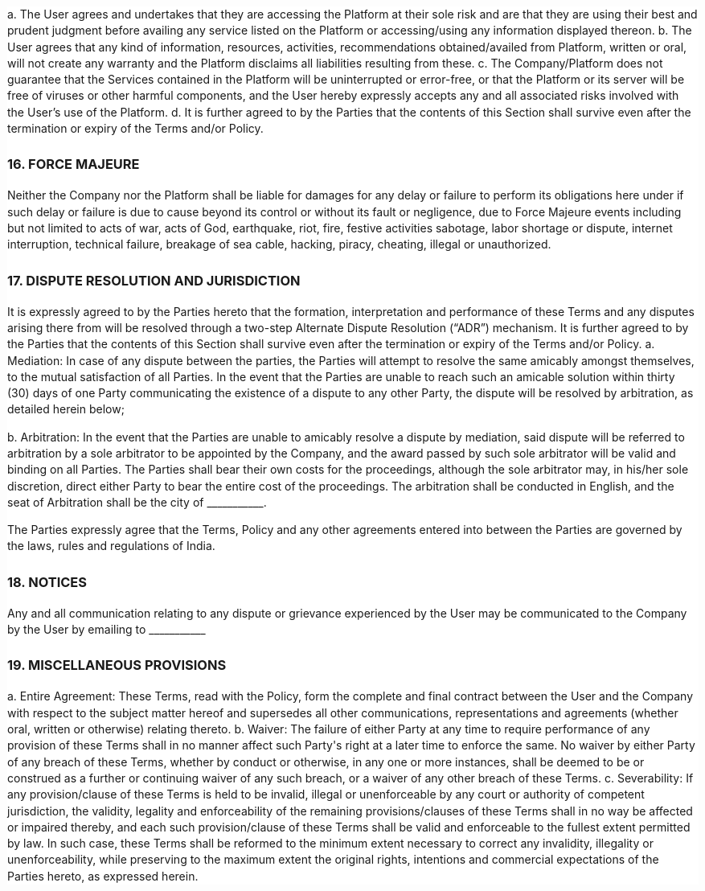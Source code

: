 a.	The User agrees and undertakes that they are accessing the Platform at their sole risk and are that they are using their best and prudent judgment before availing any service listed on the Platform or accessing/using any information displayed thereon.
b.	The User agrees that any kind of information, resources, activities, recommendations obtained/availed from Platform, written or oral, will not create any warranty and the Platform disclaims all liabilities resulting from these. 
c.	The Company/Platform does not guarantee that the Services contained in the Platform will be uninterrupted or error-free, or that the Platform or its server will be free of viruses or other harmful components, and the User hereby expressly accepts any and all associated risks involved with the User’s use of the Platform.
d.	It is further agreed to by the Parties that the contents of this Section shall survive even after the termination or expiry of the Terms and/or Policy. 

### 16.	FORCE MAJEURE

Neither the Company nor the Platform shall be liable for damages for any delay or failure to perform its obligations here under if such delay or failure is due to cause beyond its control or without its fault or negligence, due to Force Majeure events including but not limited to acts of war, acts of God, earthquake, riot, fire, festive activities sabotage, labor shortage or dispute, internet interruption, technical failure, breakage of sea cable, hacking, piracy, cheating, illegal or unauthorized.

### 17.	 DISPUTE RESOLUTION AND JURISDICTION
It is expressly agreed to by the Parties hereto that the formation, interpretation and performance of these Terms and any disputes arising there from will be resolved through a two-step Alternate Dispute Resolution (“ADR”) mechanism. It is further agreed to by the Parties that the contents of this Section shall survive even after the termination or expiry of the Terms and/or Policy. 
a. Mediation: In case of any dispute between the parties, the Parties will attempt to resolve the same amicably amongst themselves, to the mutual satisfaction of all Parties. In the event that the Parties are unable to reach such an amicable solution within thirty (30) days of one Party communicating the existence of a dispute to any other Party, the dispute will be resolved by arbitration, as detailed herein below; 

b. Arbitration: In the event that the Parties are unable to amicably resolve a dispute by mediation, said dispute will be referred to arbitration by a sole arbitrator to be appointed by the Company, and the award passed by such sole arbitrator will be valid and binding on all Parties. The Parties shall bear their own costs for the proceedings, although the sole arbitrator may, in his/her sole discretion, direct either Party to bear the entire cost of the proceedings. The arbitration shall be conducted in English, and the seat of Arbitration shall be the city of ___________. 

The Parties expressly agree that the Terms, Policy and any other agreements entered into between the Parties are governed by the laws, rules and regulations of India.

### 18.	 NOTICES

Any and all communication relating to any dispute or grievance experienced by the User may be communicated to the Company by the User by emailing to ___________

### 19.	MISCELLANEOUS PROVISIONS
a.	Entire Agreement: These Terms, read with the Policy, form the complete and final contract between the User and the Company with respect to the subject matter hereof and supersedes all other communications, representations and agreements (whether oral, written or otherwise) relating thereto.
b.	Waiver: The failure of either Party at any time to require performance of any provision of these Terms shall in no manner affect such Party's right at a later time to enforce the same. No waiver by either Party of any breach of these Terms, whether by conduct or otherwise, in any one or more instances, shall be deemed to be or construed as a further or continuing waiver of any such breach, or a waiver of any other breach of these Terms. 
c.	Severability: If any provision/clause of these Terms is held to be invalid, illegal or unenforceable by any court or authority of competent jurisdiction, the validity, legality and enforceability of the remaining provisions/clauses of these Terms shall in no way be affected or impaired thereby, and each such provision/clause of these Terms shall be valid and enforceable to the fullest extent permitted by law. In such case, these Terms shall be reformed to the minimum extent necessary to correct any invalidity, illegality or unenforceability, while preserving to the maximum extent the original rights, intentions and commercial expectations of the Parties hereto, as expressed herein. 
